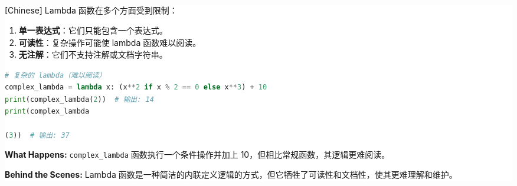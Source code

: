 [Chinese]
Lambda 函数在多个方面受到限制：
1. **单一表达式**：它们只能包含一个表达式。
2. **可读性**：复杂操作可能使 lambda 函数难以阅读。
3. **无注解**：它们不支持注解或文档字符串。

```python
# 复杂的 lambda（难以阅读）
complex_lambda = lambda x: (x**2 if x % 2 == 0 else x**3) + 10
print(complex_lambda(2))  # 输出: 14
print(complex_lambda

(3))  # 输出: 37
```

**What Happens:**
`complex_lambda` 函数执行一个条件操作并加上 10，但相比常规函数，其逻辑更难阅读。

**Behind the Scenes:**
Lambda 函数是一种简洁的内联定义逻辑的方式，但它牺牲了可读性和文档性，使其更难理解和维护。
